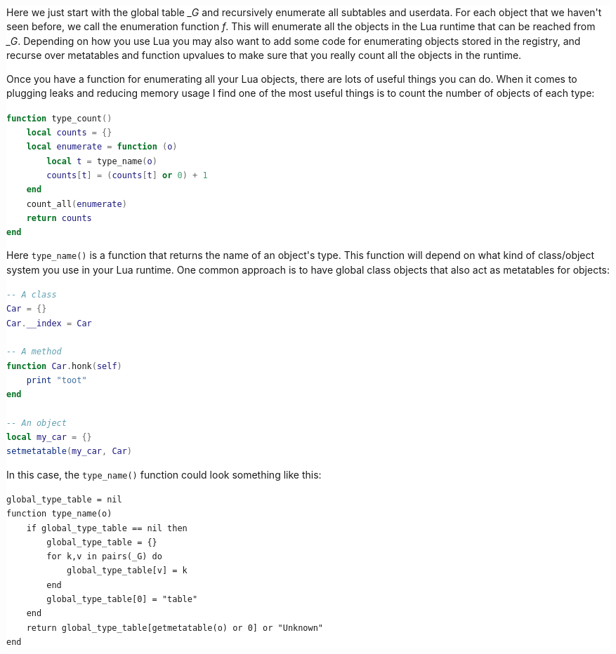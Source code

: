 Here we just start with the global table *_G* and recursively enumerate all subtables and userdata. For each object that we haven't seen before, we call the enumeration function *f*. This will enumerate all the objects in the Lua runtime that can be reached from *_G*. Depending on how you use Lua you may also want to add some code for enumerating objects stored in the registry, and recurse over metatables and function upvalues to make sure that you really count all the objects in the runtime.

Once you have a function for enumerating all your Lua objects, there are lots of useful things you can do. When it comes to plugging leaks and reducing memory usage I find one of the most useful things is to count the number of objects of each type:

```lua
function type_count()
	local counts = {}
	local enumerate = function (o)
		local t = type_name(o)
		counts[t] = (counts[t] or 0) + 1
	end
	count_all(enumerate)
	return counts
end
```

Here `type_name()` is a function that returns the name of an object's type. This function will depend on what kind of class/object system you use in your Lua runtime. One common approach is to have global class objects that also act as metatables for objects:

```lua
-- A class
Car = {}
Car.__index = Car

-- A method
function Car.honk(self)
	print "toot"
end

-- An object
local my_car = {}
setmetatable(my_car, Car)
```

In this case, the `type_name()` function could look something like this:

```
global_type_table = nil
function type_name(o)
	if global_type_table == nil then
		global_type_table = {}
		for k,v in pairs(_G) do
			global_type_table[v] = k
		end
		global_type_table[0] = "table"
	end
	return global_type_table[getmetatable(o) or 0] or "Unknown"
end
```
